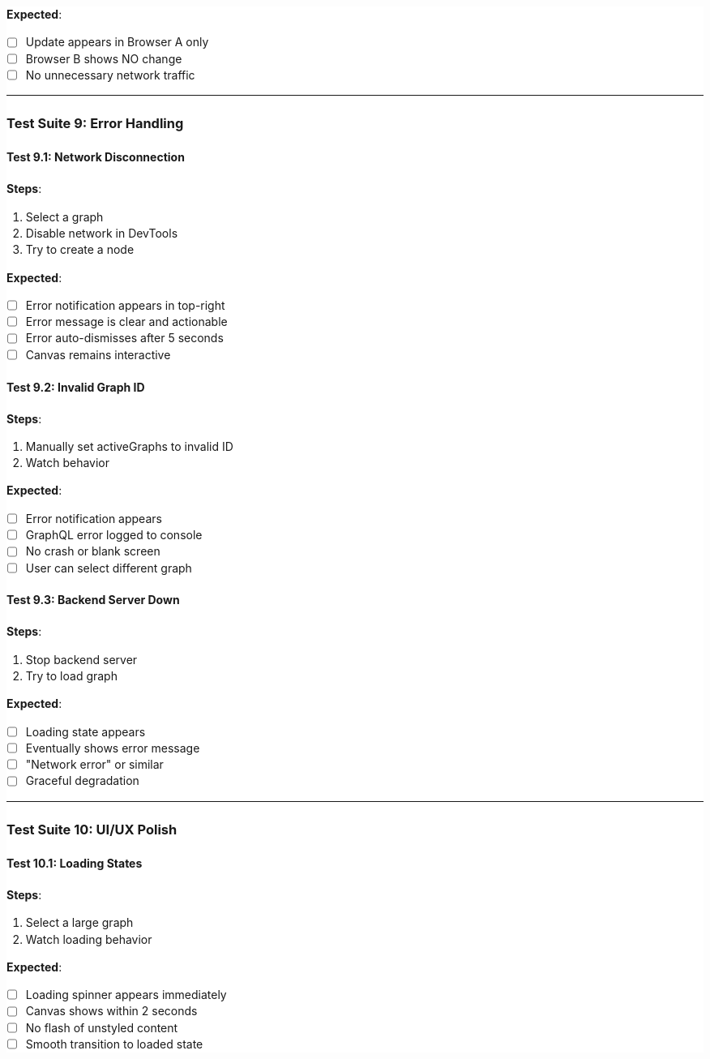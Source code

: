 **Expected**:
- [ ] Update appears in Browser A only
- [ ] Browser B shows NO change
- [ ] No unnecessary network traffic

---

### Test Suite 9: Error Handling

#### Test 9.1: Network Disconnection
**Steps**:
1. Select a graph
2. Disable network in DevTools
3. Try to create a node

**Expected**:
- [ ] Error notification appears in top-right
- [ ] Error message is clear and actionable
- [ ] Error auto-dismisses after 5 seconds
- [ ] Canvas remains interactive

#### Test 9.2: Invalid Graph ID
**Steps**:
1. Manually set activeGraphs to invalid ID
2. Watch behavior

**Expected**:
- [ ] Error notification appears
- [ ] GraphQL error logged to console
- [ ] No crash or blank screen
- [ ] User can select different graph

#### Test 9.3: Backend Server Down
**Steps**:
1. Stop backend server
2. Try to load graph

**Expected**:
- [ ] Loading state appears
- [ ] Eventually shows error message
- [ ] "Network error" or similar
- [ ] Graceful degradation

---

### Test Suite 10: UI/UX Polish

#### Test 10.1: Loading States
**Steps**:
1. Select a large graph
2. Watch loading behavior

**Expected**:
- [ ] Loading spinner appears immediately
- [ ] Canvas shows within 2 seconds
- [ ] No flash of unstyled content
- [ ] Smooth transition to loaded state
